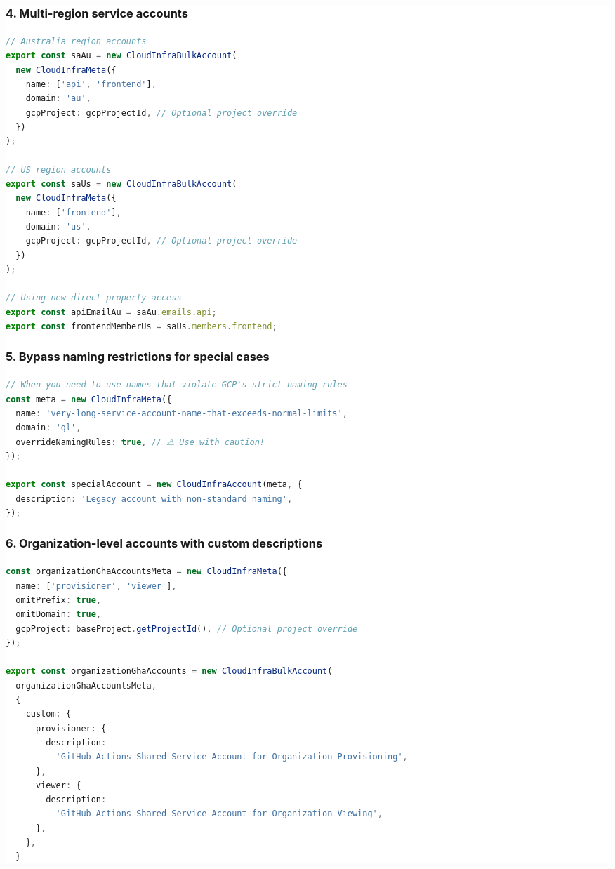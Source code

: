 ### 4. Multi-region service accounts

```ts
// Australia region accounts
export const saAu = new CloudInfraBulkAccount(
  new CloudInfraMeta({
    name: ['api', 'frontend'],
    domain: 'au',
    gcpProject: gcpProjectId, // Optional project override
  })
);

// US region accounts
export const saUs = new CloudInfraBulkAccount(
  new CloudInfraMeta({
    name: ['frontend'],
    domain: 'us',
    gcpProject: gcpProjectId, // Optional project override
  })
);

// Using new direct property access
export const apiEmailAu = saAu.emails.api;
export const frontendMemberUs = saUs.members.frontend;
```

### 5. Bypass naming restrictions for special cases

```ts
// When you need to use names that violate GCP's strict naming rules
const meta = new CloudInfraMeta({
  name: 'very-long-service-account-name-that-exceeds-normal-limits',
  domain: 'gl',
  overrideNamingRules: true, // ⚠️ Use with caution!
});

export const specialAccount = new CloudInfraAccount(meta, {
  description: 'Legacy account with non-standard naming',
});
```

### 6. Organization-level accounts with custom descriptions

```ts
const organizationGhaAccountsMeta = new CloudInfraMeta({
  name: ['provisioner', 'viewer'],
  omitPrefix: true,
  omitDomain: true,
  gcpProject: baseProject.getProjectId(), // Optional project override
});

export const organizationGhaAccounts = new CloudInfraBulkAccount(
  organizationGhaAccountsMeta,
  {
    custom: {
      provisioner: {
        description:
          'GitHub Actions Shared Service Account for Organization Provisioning',
      },
      viewer: {
        description:
          'GitHub Actions Shared Service Account for Organization Viewing',
      },
    },
  }
```